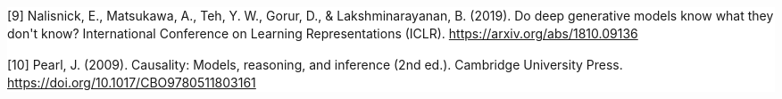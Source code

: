 [9] Nalisnick, E., Matsukawa, A., Teh, Y. W., Gorur, D., & Lakshminarayanan, B. (2019). Do deep generative models know what they don't know? International Conference on Learning Representations (ICLR). https://arxiv.org/abs/1810.09136

[10] Pearl, J. (2009). Causality: Models, reasoning, and inference (2nd ed.). Cambridge University Press. https://doi.org/10.1017/CBO9780511803161

